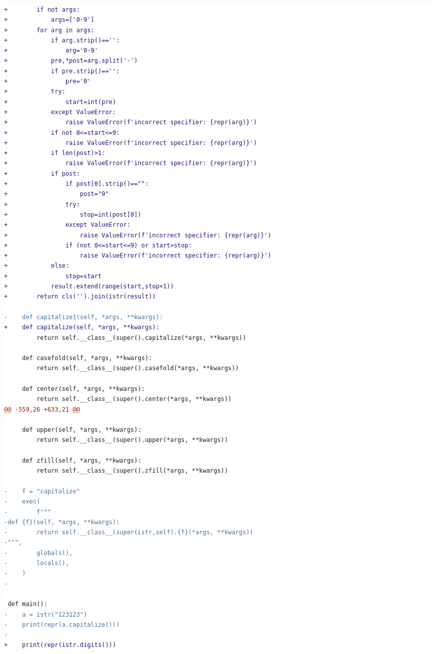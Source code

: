 ```diff
+        if not args:
+            args=['0-9']
+        for arg in args:
+            if arg.strip()=='':
+                arg='0-9'
+            pre,*post=arg.split('-')
+            if pre.strip()=='':
+                pre='0'
+            try:
+                start=int(pre)
+            except ValueError:
+                raise ValueError(f'incorrect specifier: {repr(arg)}')  
+            if not 0<=start<=9:
+                raise ValueError(f'incorrect specifier: {repr(arg)}')                
+            if len(post)>1:
+                raise ValueError(f'incorrect specifier: {repr(arg)}')
+            if post:
+                if post[0].strip()=="":
+                    post="9"
+                try:
+                    stop=int(post[0])
+                except ValueError:
+                    raise ValueError(f'incorrect specifier: {repr(arg)}')                    
+                if (not 0<=start<=9) or start>stop:
+                    raise ValueError(f'incorrect specifier: {repr(arg)}')
+            else:
+                stop=start
+            result.extend(range(start,stop+1))
+        return cls('').join(istr(result))
 
-    def capitalize1(self, *args, **kwargs):
+    def capitalize(self, *args, **kwargs):
         return self.__class__(super().capitalize(*args, **kwargs))
 
     def casefold(self, *args, **kwargs):
         return self.__class__(super().casefold(*args, **kwargs))
 
     def center(self, *args, **kwargs):
         return self.__class__(super().center(*args, **kwargs))
@@ -559,26 +633,21 @@
 
     def upper(self, *args, **kwargs):
         return self.__class__(super().upper(*args, **kwargs))
 
     def zfill(self, *args, **kwargs):
         return self.__class__(super().zfill(*args, **kwargs))
 
-    f = "capitalize"
-    exec(
-        f"""
-def {f}(self, *args, **kwargs):
-        return self.__class__(super(istr,self).{f}(*args, **kwargs)) 
-""",
-        globals(),
-        locals(),
-    )
-
 
 def main():
-    a = istr("123123")
-    print(repr(a.capitalize()))
-
+    print(repr(istr.digits()))
```